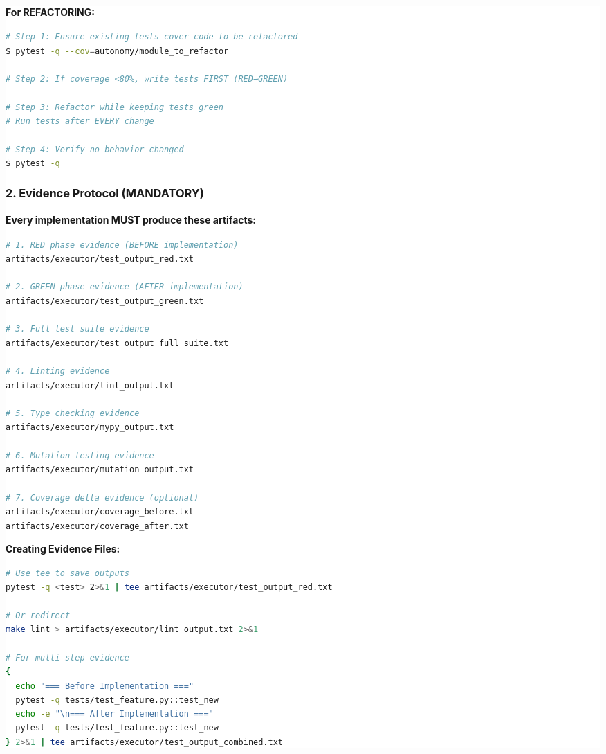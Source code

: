 **For REFACTORING:**

```bash
# Step 1: Ensure existing tests cover code to be refactored
$ pytest -q --cov=autonomy/module_to_refactor

# Step 2: If coverage <80%, write tests FIRST (RED→GREEN)

# Step 3: Refactor while keeping tests green
# Run tests after EVERY change

# Step 4: Verify no behavior changed
$ pytest -q
```

### 2. Evidence Protocol (MANDATORY)

**Every implementation MUST produce these artifacts:**

```bash
# 1. RED phase evidence (BEFORE implementation)
artifacts/executor/test_output_red.txt

# 2. GREEN phase evidence (AFTER implementation)  
artifacts/executor/test_output_green.txt

# 3. Full test suite evidence
artifacts/executor/test_output_full_suite.txt

# 4. Linting evidence
artifacts/executor/lint_output.txt

# 5. Type checking evidence
artifacts/executor/mypy_output.txt

# 6. Mutation testing evidence
artifacts/executor/mutation_output.txt

# 7. Coverage delta evidence (optional)
artifacts/executor/coverage_before.txt
artifacts/executor/coverage_after.txt
```

**Creating Evidence Files:**

```bash
# Use tee to save outputs
pytest -q <test> 2>&1 | tee artifacts/executor/test_output_red.txt

# Or redirect
make lint > artifacts/executor/lint_output.txt 2>&1

# For multi-step evidence
{
  echo "=== Before Implementation ==="
  pytest -q tests/test_feature.py::test_new
  echo -e "\n=== After Implementation ==="
  pytest -q tests/test_feature.py::test_new
} 2>&1 | tee artifacts/executor/test_output_combined.txt
```
